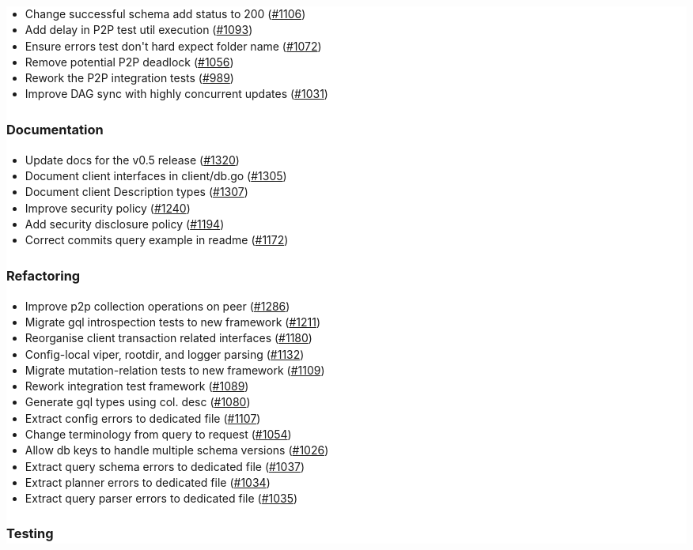 * Change successful schema add status to 200 ([#1106](https://github.com/sourcenetwork/defradb/issues/1106))
* Add delay in P2P test util execution ([#1093](https://github.com/sourcenetwork/defradb/issues/1093))
* Ensure errors test don't hard expect folder name ([#1072](https://github.com/sourcenetwork/defradb/issues/1072))
* Remove potential P2P deadlock ([#1056](https://github.com/sourcenetwork/defradb/issues/1056))
* Rework the P2P integration tests ([#989](https://github.com/sourcenetwork/defradb/issues/989))
* Improve DAG sync with highly concurrent updates ([#1031](https://github.com/sourcenetwork/defradb/issues/1031))

### Documentation

* Update docs for the v0.5 release ([#1320](https://github.com/sourcenetwork/defradb/issues/1320))
* Document client interfaces in client/db.go ([#1305](https://github.com/sourcenetwork/defradb/issues/1305))
* Document client Description types ([#1307](https://github.com/sourcenetwork/defradb/issues/1307))
* Improve security policy ([#1240](https://github.com/sourcenetwork/defradb/issues/1240))
* Add security disclosure policy ([#1194](https://github.com/sourcenetwork/defradb/issues/1194))
* Correct commits query example in readme ([#1172](https://github.com/sourcenetwork/defradb/issues/1172))

### Refactoring

* Improve p2p collection operations on peer ([#1286](https://github.com/sourcenetwork/defradb/issues/1286))
* Migrate gql introspection tests to new framework ([#1211](https://github.com/sourcenetwork/defradb/issues/1211))
* Reorganise client transaction related interfaces ([#1180](https://github.com/sourcenetwork/defradb/issues/1180))
* Config-local viper, rootdir, and logger parsing ([#1132](https://github.com/sourcenetwork/defradb/issues/1132))
* Migrate mutation-relation tests to new framework ([#1109](https://github.com/sourcenetwork/defradb/issues/1109))
* Rework integration test framework ([#1089](https://github.com/sourcenetwork/defradb/issues/1089))
* Generate gql types using col. desc ([#1080](https://github.com/sourcenetwork/defradb/issues/1080))
* Extract config errors to dedicated file ([#1107](https://github.com/sourcenetwork/defradb/issues/1107))
* Change terminology from query to request ([#1054](https://github.com/sourcenetwork/defradb/issues/1054))
* Allow db keys to handle multiple schema versions ([#1026](https://github.com/sourcenetwork/defradb/issues/1026))
* Extract query schema errors to dedicated file ([#1037](https://github.com/sourcenetwork/defradb/issues/1037))
* Extract planner errors to dedicated file ([#1034](https://github.com/sourcenetwork/defradb/issues/1034))
* Extract query parser errors to dedicated file ([#1035](https://github.com/sourcenetwork/defradb/issues/1035))

### Testing
